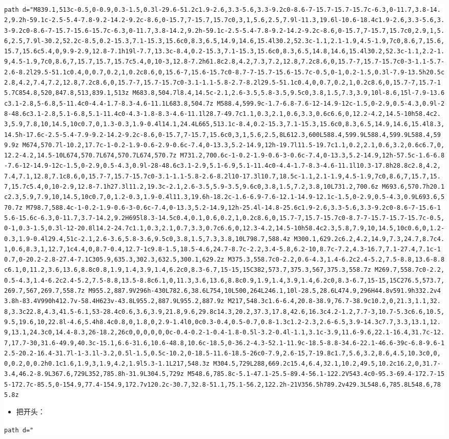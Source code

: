 ```
path d="M839.1,513c-0.5,0-0.9,0.3-1.5,0.3l-29.6-51.2c1.9-2.6,3.3-5.6,3.3-9.2c0-8.6-7-15.7-15.7-15.7c-6.3,0-11.7,3.8-14.2,9.2h-59.1c-2.5-5.4-7.8-9.2-14.2-9.2c-8.6,0-15.7,7-15.7,15.7c0,3,1,5.6,2.5,7.9l-11.3,19.6l-10.6-18.4c1.9-2.6,3.3-5.6,3.3-9.2c0-8.6-7-15.7-15.6-15.7c-6.3,0-11.7,3.8-14.2,9.2h-59.1c-2.5-5.4-7.8-9.2-14.2-9.2c-8.6,0-15.7,7-15.7,15.7c0,2.9,1,5.6,2.5,7.9l-30.2,52.2c-8.5,0.2-15.3,7.1-15.3,15.6c0,8.3,6.5,14.9,14.6,15.4l30.2,52.3c-1.1,2.1-1.9,4.5-1.9,7c0,8.6,7,15.6,15.7,15.6c5.4,0,9.9-2.9,12.8-7.1h19l-7.7,13.3c-8.4,0.2-15.3,7.1-15.3,15.6c0,8.3,6.5,14.8,14.6,15.4l30.2,52.3c-1.1,2.2-1.9,4.5-1.9,7c0,8.6,7,15.7,15.7,15.7c5.4,0,10-3,12.8-7.2h61.8c2.8,4.2,7.3,7.2,12.8,7.2c8.6,0,15.7-7,15.7-15.7c0-3-1.1-5.7-2.6-8.2l29.5-51.1c0.4,0,0.7,0.2,1,0.2c8.6,0,15.6-7,15.6-15.7c0-8.7-7-15.7-15.6-15.7c-0.5,0-1,0.2-1.5,0.3l-7.9-13.5h20.5c2.8,4.2,7.4,7.2,12.8,7.2c8.6,0,15.7-7,15.7-15.7c0-3.1-1.1-5.8-2.7-8.2l29.5-51.1c0.4,0,0.7,0.2,1,0.2c8.6,0,15.7-7,15.7-15.7C854.8,520,847.8,513,839.1,513z M683.8,504.7l8.4,14.5c-2.1,2.6-3.5,5.8-3.5,9.5c0,3.8,1.5,7.3,3.9,10l-8.6,15l-7.9-13.6c3.1-2.8,5-6.8,5-11.4c0-4.4-1.7-8.3-4.6-11.1L683.8,504.7z M588.4,599.9c-1.7-6.8-7.6-12-14.9-12c-1.5,0-2.9,0.5-4.3,0.9l-28-48.6c3.1-2.8,5.1-6.8,5.1-11.4c0-4.3-1.8-8.3-4.6-11.1l28.7-49.7c1.1,0.3,2.1,0.6,3.3,0.6c6.6,0,12.2-4.2,14.5-10h58.4c2.3,5.9,7.8,10,14.5,10c0.7,0,1.3-0.3,1.9-0.4l14.1,24.4L665,513.1c-8.4,0.2-15.3,7.1-15.3,15.6c0,8.3,6.5,14.9,14.6,15.4l8.3,14.5h-17.6c-2.5-5.4-7.9-9.2-14.2-9.2c-8.6,0-15.7,7-15.7,15.6c0,3,1,5.6,2.5,8L612.3,600L588.4,599.9L588.4,599.9L588.4,599.9z M674,570.7l-10.2,17.7c-1-0.2-1.9-0.6-2.9-0.6c-7.4,0-13.3,5.2-14.9,12h-19.7l11.5-19.7c1.1,0.2,2.1,0.6,3.2,0.6c6.7,0,12.2-4.2,14.5-10L674,570.7L674,570.7L674,570.7z M731.2,700.6c-1-0.2-1.9-0.6-3-0.6c-7.4,0-13.3,5.2-14.9,12h-57.5c-1.6-6.8-7.6-12-14.9-12c-1.5,0-2.9,0.5-4.3,0.9l-28-48.6c3.1-2.9,5.1-6.9,5.1-11.4c0-4.4-1.7-8.3-4.6-11.1l10.3-17.8h28.8c2.8,4.2,7.4,7.1,12.8,7.1c8.6,0,15.7-7,15.7-15.7c0-3.1-1.1-5.8-2.6-8.2l10-17.3l10.7,18.5c-1.1,2.1-1.9,4.5-1.9,7c0,8.6,7,15.7,15.7,15.7c5.4,0,10-2.9,12.8-7.1h27.3l11.2,19.3c-2.1,2.6-3.5,5.9-3.5,9.6c0,3.8,1.5,7.2,3.8,10L731.2,700.6z M693.6,570.7h20.1c2.3,5.9,7.9,10,14.5,10c0.7,0,1.2-0.3,1.9-0.4l11.3,19.6h-18.2c-1.6-6.9-7.6-12.1-14.9-12.1c-1.5,0-2.9,0.5-4.3,0.9L693.6,570.7z M798.7,588.4c-1-0.2-1.9-0.6-3-0.6c-7.4,0-13.3,5.2-14.9,12h-25.4l-14.8-25.6c1.9-2.6,3.3-5.6,3.3-9.2c0-8.6-7-15.6-15.6-15.6c-6.3,0-11.7,3.7-14.2,9.2H695l8.3-14.5c0.4,0.1,0.6,0.2,1,0.2c8.6,0,15.7-7,15.7-15.7c0-8.7-7-15.7-15.7-15.7c-0.5,0-1,0.3-1.5,0.3l-12-20.8l14.2-24.7c1.1,0.3,2.1,0.7,3.3,0.7c6.6,0,12.3-4.2,14.5-10h58.4c2.3,5.8,7.9,10,14.5,10c0.6,0,1.2-0.3,1.9-0.4l29.4,51c-2.1,2.6-3.6,5.8-3.6,9.5c0,3.8,1.5,7.3,3.8,10L798.7,588.4z M300.1,629.2c6.2,4.2,14.9,7.3,24.7,8.7c4.1,0.6,8.3,1,12.7,1c4.4,0,8.7-0.4,12.7-1c9.8-1.5,18.5-4.6,24.7-8.7c-2.2,3.4-5.8,6.2-10,8.7c-7.2,4.3-16.7,7.1-27.4,7.1c-10.7,0-20.2-2.8-27.4-7.1C305.9,635.3,302.3,632.5,300.1,629.2z M375.3,558.7c0-2.2,0.6-4.3,1.4-6.2c2.4-5.2,7.5-8.8,13.6-8.8c6.1,0,11.2,3.6,13.6,8.8c0.8,1.9,1.4,3.9,1.4,6.2c0,8.3-6.7,15-15,15C382,573.7,375.3,567,375.3,558.7z M269.7,558.7c0-2.2,0.5-4.3,1.4-6.2c2.4-5.2,7.5-8.8,13.5-8.8c6.1,0,11.3,3.6,13.6,8.8c0.9,1.9,1.4,3.9,1.4,6.2c0,8.3-6.7,15-15,15C276.5,573.7,269.7,567,269.7,558.7z M955.2,887.9V296h-430L782.6,38.6L754,10L500,264L246.1,10l-28.5,28.6L474.9,296H44.8v591.9h332.2v43.8h-83.4V990h412.7v-58.4H623v-43.8L955.2,887.9L955.2,887.9z M217,548.3c1.6-6.4,20.8-38.9,76.7-38.9c10.2,0,21.3,1.1,32.8,3.3c22.8,4.3,41.5-6.1,53-28.4c0.6,3.6,3.9,21.8,9.6,29.8c14.3,20.2,37.3,17.8,42.6,16.3c4.2-1.2,7.7-3,10.7-5.3c6.6,10.5,9.5,19.6,10,22.8l-4.6,5.4h8.4c0.8,0,1.8,0,2.9-1.4l0,0c0.3-0.4,0.5-0.7,0.8-1.3c1.2-2.3,2.6-6.5,3.9-14.3c7.7,3.3,13.1,12.9,13.1,24.3c0,14.4-8.3,26-18.2,26c0,0,0,0,0,0c-0.4-0.2-1-0.4-1.8-0.5l-3.2-0.4l-1.1,3.1c-3.9,11.6-9.6,22.1-16.4,31.7c-12.7,17.7-30,31.6-49.9,40.3c-15.1,6.6-31.6,10.6-48.8,10.6c-18.5,0-36.2-4.3-52.1-11.9c-18.5-8.8-34.6-22.1-46.6-39c-6.8-9.6-12.5-20.2-16.4-31.7l-1-3.1l-3.2,0.5l-1.5,0.5c-10.2,0-18.5-11.6-18.5-26c0-7.9,2.6-15,7-19.8c1.7,5.6,3.2,8.6,4.5,10.3c0,0,0,0.2,0,0.2h0.1c1.6,1.9,3,1.9,4.2,1.9l5.3-1.1L217,548.3z M304.5,729L288,669.2c15.4,6.4,32.1,10.2,49.5,10.2c16.2,0,31.7-3.4,46.2-8.9L367.6,729L352,785.8h-31.9L304.5,729z M548.6,785.8c-5.1-47.1-25.5-89.4-56.1-122.2V543.4c0-95.3-69.4-172.7-155-172.7c-85.5,0-154.9,77.4-154.9,172.7v120.2c-30.7,32.8-51.1,75.1-56.2,122.2h-21V356.5h789.2v429.3L548.6,785.8L548.6,785.8z
```

* 把开头：
```
path d="
```

